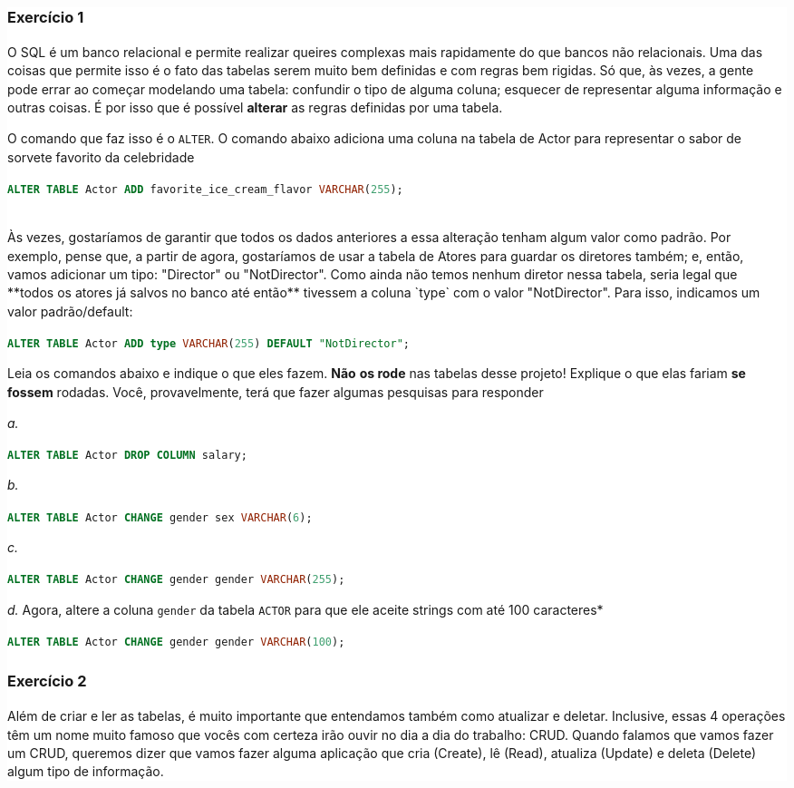 
### Exercício 1

O SQL é um banco relacional e permite realizar queires complexas mais rapidamente do que bancos não relacionais. Uma das coisas que permite isso é o fato das tabelas serem muito bem definidas e com regras bem rigidas. Só que, às vezes, a gente pode errar ao começar modelando uma tabela: confundir o tipo de alguma coluna; esquecer de representar alguma informação e outras coisas. É por isso que é possível **alterar** as regras definidas por uma tabela. 

O comando que faz isso é o `ALTER`. O comando abaixo adiciona uma coluna na tabela de Actor para representar o sabor de sorvete favorito da celebridade

```sql
ALTER TABLE Actor ADD favorite_ice_cream_flavor VARCHAR(255);
```
<br>
Às vezes, gostaríamos de garantir que todos os dados anteriores a essa alteração tenham algum valor como padrão. Por exemplo, pense que, a partir de agora, gostaríamos de usar a tabela de Atores para guardar os diretores também; e, então, vamos adicionar um tipo: "Director" ou "NotDirector". Como ainda não temos nenhum diretor nessa tabela, seria legal que **todos os atores já salvos no banco até então** tivessem a coluna `type` com o valor "NotDirector". Para isso, indicamos um valor padrão/default:

```sql
ALTER TABLE Actor ADD type VARCHAR(255) DEFAULT "NotDirector";
```

Leia os comandos abaixo e indique o que eles fazem. **Não** **os rode** nas tabelas desse projeto! Explique o que elas fariam **se fossem** rodadas.  Você, provavelmente, terá que fazer algumas pesquisas para responder

*a.*

```sql
ALTER TABLE Actor DROP COLUMN salary;
```

*b.*

```sql
ALTER TABLE Actor CHANGE gender sex VARCHAR(6);
```

*c.* 

```sql
ALTER TABLE Actor CHANGE gender gender VARCHAR(255);
```

*d.* Agora,  altere a coluna `gender` da tabela `ACTOR` para que ele aceite strings com até 100 caracteres*

```sql
ALTER TABLE Actor CHANGE gender gender VARCHAR(100);
```

### Exercício 2

Além de criar e ler as tabelas, é muito importante que entendamos também como atualizar e deletar. Inclusive, essas 4 operações têm um nome muito famoso que vocês com certeza irão ouvir no dia a dia do trabalho: CRUD. Quando falamos que vamos fazer um CRUD, queremos dizer que vamos fazer alguma aplicação que cria (Create), lê (Read), atualiza (Update) e deleta (Delete) algum tipo de informação.

